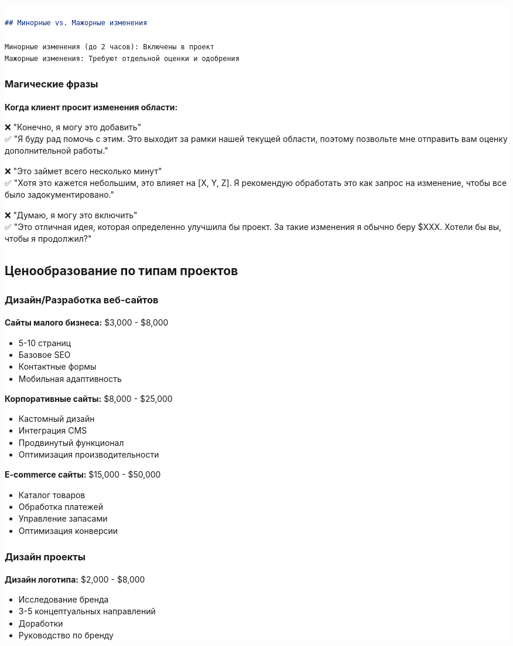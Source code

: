 ```markdown

## Минорные vs. Мажорные изменения

Минорные изменения (до 2 часов): Включены в проект
Мажорные изменения: Требуют отдельной оценки и одобрения
```

### Магические фразы

**Когда клиент просит изменения области:**

❌ "Конечно, я могу это добавить"  
✅ "Я буду рад помочь с этим. Это выходит за рамки нашей текущей области, поэтому позвольте мне отправить вам оценку дополнительной работы."

❌ "Это займет всего несколько минут"  
✅ "Хотя это кажется небольшим, это влияет на [X, Y, Z]. Я рекомендую обработать это как запрос на изменение, чтобы все было задокументировано."

❌ "Думаю, я могу это включить"  
✅ "Это отличная идея, которая определенно улучшила бы проект. За такие изменения я обычно беру $XXX. Хотели бы вы, чтобы я продолжил?"

## Ценообразование по типам проектов

### Дизайн/Разработка веб-сайтов

**Сайты малого бизнеса:** $3,000 - $8,000

- 5-10 страниц
- Базовое SEO
- Контактные формы
- Мобильная адаптивность

**Корпоративные сайты:** $8,000 - $25,000

- Кастомный дизайн
- Интеграция CMS
- Продвинутый функционал
- Оптимизация производительности

**E-commerce сайты:** $15,000 - $50,000

- Каталог товаров
- Обработка платежей
- Управление запасами
- Оптимизация конверсии

### Дизайн проекты

**Дизайн логотипа:** $2,000 - $8,000

- Исследование бренда
- 3-5 концептуальных направлений
- Доработки
- Руководство по бренду

